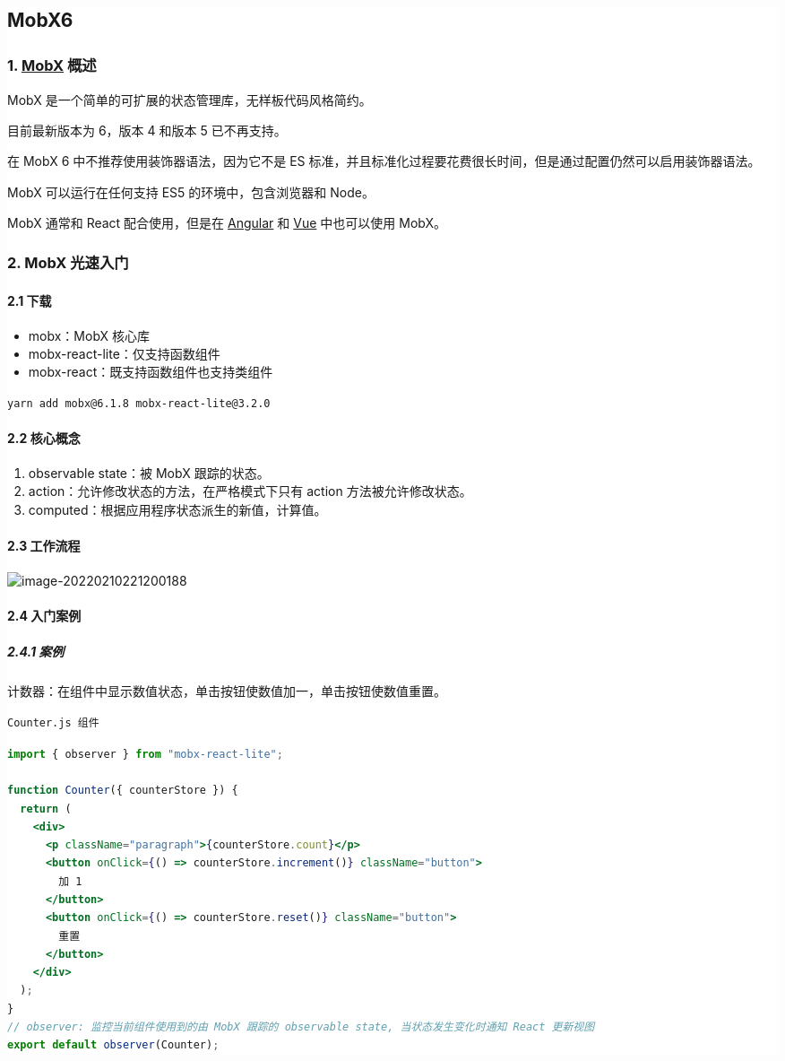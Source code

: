 ## MobX6

### 1. [MobX](https://mobx.js.org/README.html) 概述

MobX 是一个简单的可扩展的状态管理库，无样板代码风格简约。

目前最新版本为 6，版本 4 和版本 5 已不再支持。

在 MobX 6 中不推荐使用装饰器语法，因为它不是 ES 标准，并且标准化过程要花费很长时间，但是通过配置仍然可以启用装饰器语法。

MobX 可以运行在任何支持 ES5 的环境中，包含浏览器和 Node。

MobX 通常和 React 配合使用，但是在 [Angular](https://github.com/mobxjs/mobx-angular) 和 [Vue](https://github.com/mobxjs/mobx-vue) 中也可以使用 MobX。

### 2. MobX 光速入门

#### 2.1 下载

- mobx：MobX 核心库
- mobx-react-lite：仅支持函数组件
- mobx-react：既支持函数组件也支持类组件

`yarn add mobx@6.1.8 mobx-react-lite@3.2.0`

#### 2.2 核心概念

1. observable state：被 MobX 跟踪的状态。
2. action：允许修改状态的方法，在严格模式下只有 action 方法被允许修改状态。
3. computed：根据应用程序状态派生的新值，计算值。

#### 2.3 工作流程

![image-20220210221200188](https://raw.githubusercontent.com/xixixiaoyu/CloundImg2/main/image-20220210221200188.png)

#### 2.4 入门案例

##### 2.4.1 案例

计数器：在组件中显示数值状态，单击按钮使数值加一，单击按钮使数值重置。



`Counter.js 组件`

```jsx
import { observer } from "mobx-react-lite";

function Counter({ counterStore }) {
  return (
    <div>
      <p className="paragraph">{counterStore.count}</p>
      <button onClick={() => counterStore.increment()} className="button">
        加 1
      </button>
      <button onClick={() => counterStore.reset()} className="button">
        重置
      </button>
    </div>
  );
}
// observer: 监控当前组件使用到的由 MobX 跟踪的 observable state, 当状态发生变化时通知 React 更新视图
export default observer(Counter);
```
